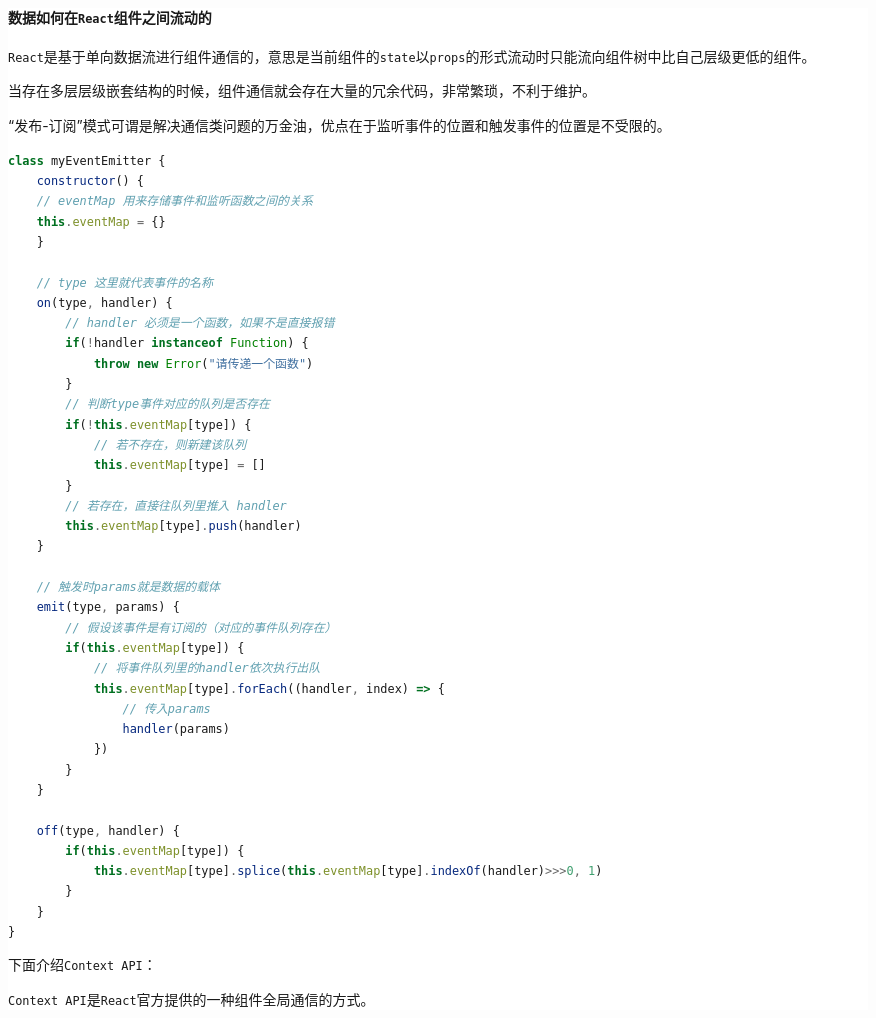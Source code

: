 
#### 数据如何在`React`组件之间流动的

`React`是基于单向数据流进行组件通信的，意思是当前组件的`state`以`props`的形式流动时只能流向组件树中比自己层级更低的组件。

当存在多层层级嵌套结构的时候，组件通信就会存在大量的冗余代码，非常繁琐，不利于维护。

“发布-订阅”模式可谓是解决通信类问题的万金油，优点在于监听事件的位置和触发事件的位置是不受限的。 

```javascript
class myEventEmitter {
    constructor() {
    // eventMap 用来存储事件和监听函数之间的关系
    this.eventMap = {}
    }

    // type 这里就代表事件的名称
    on(type, handler) {
        // handler 必须是一个函数，如果不是直接报错
        if(!handler instanceof Function) {
            throw new Error("请传递一个函数")
        }
        // 判断type事件对应的队列是否存在
        if(!this.eventMap[type]) {
            // 若不存在，则新建该队列
            this.eventMap[type] = []
        }
        // 若存在，直接往队列里推入 handler
        this.eventMap[type].push(handler)
    }

    // 触发时params就是数据的载体
    emit(type, params) {
        // 假设该事件是有订阅的（对应的事件队列存在）
        if(this.eventMap[type]) {
            // 将事件队列里的handler依次执行出队
            this.eventMap[type].forEach((handler, index) => {
                // 传入params
                handler(params)
            })
        }
    }

    off(type, handler) {
        if(this.eventMap[type]) {
            this.eventMap[type].splice(this.eventMap[type].indexOf(handler)>>>0, 1)
        }
    }
}
```

下面介绍`Context API`：

`Context API`是`React`官方提供的一种组件全局通信的方式。
